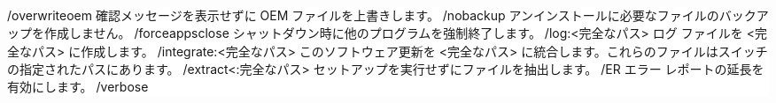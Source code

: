 </th>
</tr>
<tr class="alternateRow">
<td style="border:1px solid black;">
/overwriteoem
</td>
<td style="border:1px solid black;">
確認メッセージを表示せずに OEM ファイルを上書きします。
</td>
</tr>
<tr>
<td style="border:1px solid black;">
/nobackup
</td>
<td style="border:1px solid black;">
アンインストールに必要なファイルのバックアップを作成しません。
</td>
</tr>
<tr class="alternateRow">
<td style="border:1px solid black;">
/forceappsclose
</td>
<td style="border:1px solid black;">
シャットダウン時に他のプログラムを強制終了します。
</td>
</tr>
<tr>
<td style="border:1px solid black;">
/log:&lt;完全なパス&gt;
</td>
<td style="border:1px solid black;">
ログ ファイルを &lt;完全なパス&gt; に作成します。
</td>
</tr>
<tr class="alternateRow">
<td style="border:1px solid black;">
/integrate:&lt;完全なパス&gt;
</td>
<td style="border:1px solid black;">
このソフトウェア更新を &lt;完全なパス&gt; に統合します。これらのファイルはスイッチの指定されたパスにあります。
</td>
</tr>
<tr>
<td style="border:1px solid black;">
/extract&lt;:完全なパス&gt;
</td>
<td style="border:1px solid black;">
セットアップを実行せずにファイルを抽出します。
</td>
</tr>
<tr class="alternateRow">
<td style="border:1px solid black;">
/ER
</td>
<td style="border:1px solid black;">
エラー レポートの延長を有効にします。
</td>
</tr>
<tr>
<td style="border:1px solid black;">
/verbose
</td>
<td style="border:1px solid black;">